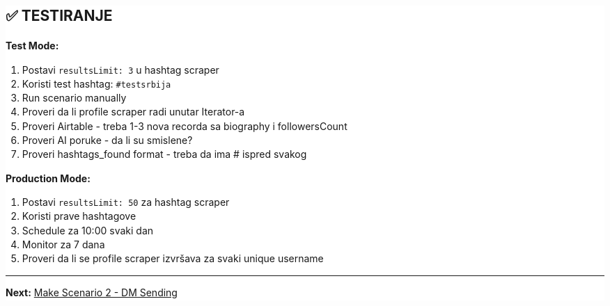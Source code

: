 
## ✅ TESTIRANJE

**Test Mode:**

1. Postavi `resultsLimit: 3` u hashtag scraper
2. Koristi test hashtag: `#testsrbija`
3. Run scenario manually
4. Proveri da li profile scraper radi unutar Iterator-a
5. Proveri Airtable - treba 1-3 nova recorda sa biography i followersCount
6. Proveri AI poruke - da li su smislene?
7. Proveri hashtags_found format - treba da ima # ispred svakog

**Production Mode:**

1. Postavi `resultsLimit: 50` za hashtag scraper
2. Koristi prave hashtagove
3. Schedule za 10:00 svaki dan
4. Monitor za 7 dana
5. Proveri da li se profile scraper izvršava za svaki unique username

---

**Next:** [Make Scenario 2 - DM Sending](./Make-Scenario-2-DM-Sending.md)

